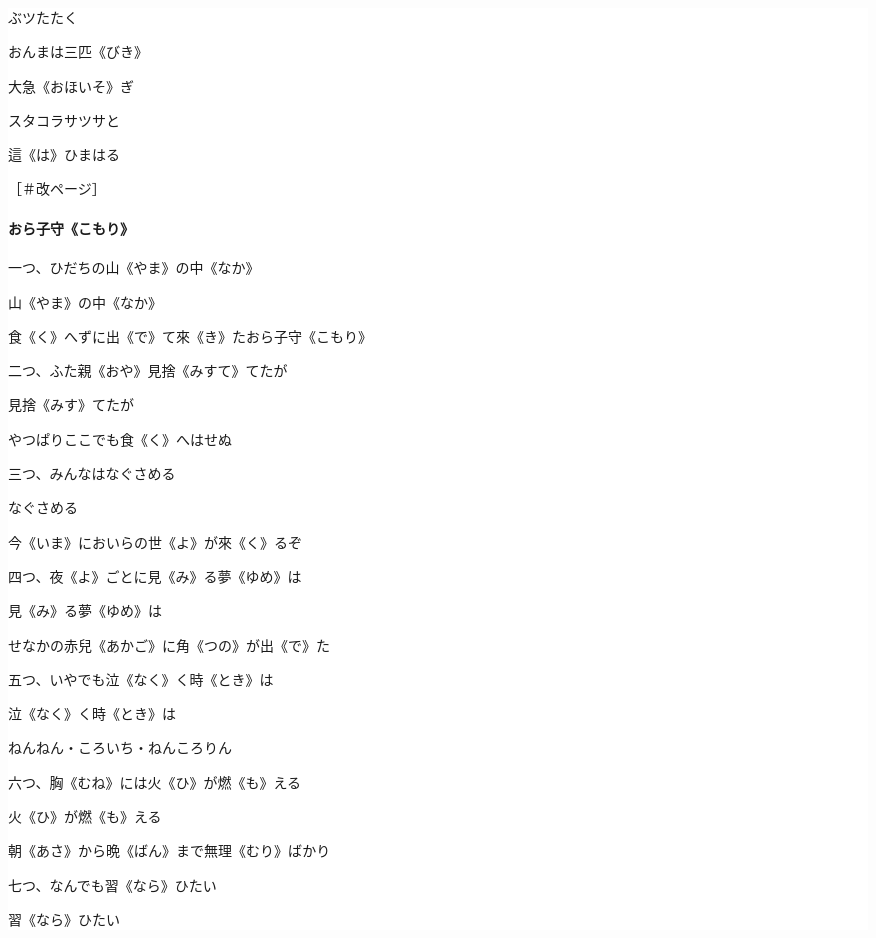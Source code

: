 ぶツたたく

おんまは三匹《びき》

大急《おほいそ》ぎ

スタコラサツサと

這《は》ひまはる

［＃改ページ］



#### おら子守《こもり》




一つ、ひだちの山《やま》の中《なか》

山《やま》の中《なか》

食《く》へずに出《で》て來《き》たおら子守《こもり》



二つ、ふた親《おや》見捨《みすて》てたが

見捨《みす》てたが

やつぱりここでも食《く》へはせぬ



三つ、みんなはなぐさめる

なぐさめる

今《いま》においらの世《よ》が來《く》るぞ



四つ、夜《よ》ごとに見《み》る夢《ゆめ》は

見《み》る夢《ゆめ》は

せなかの赤兒《あかご》に角《つの》が出《で》た



五つ、いやでも泣《なく》く時《とき》は

泣《なく》く時《とき》は

ねんねん・ころいち・ねんころりん



六つ、胸《むね》には火《ひ》が燃《も》える

火《ひ》が燃《も》える

朝《あさ》から晩《ばん》まで無理《むり》ばかり



七つ、なんでも習《なら》ひたい

習《なら》ひたい
